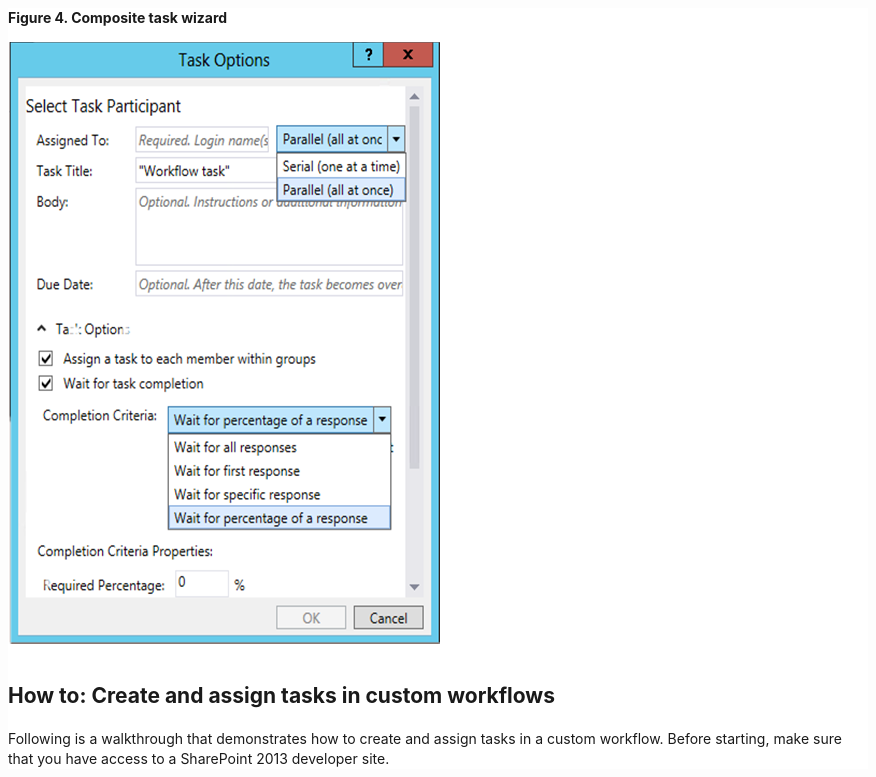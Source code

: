     
    

**Figure 4. Composite task wizard**

  
    
    

  
    
    
![WorkingWithTasksSharePointWorkflowsFig4](images/WorkingWithTasksSharePointWorkflowsFig4.png)
  
    
    

  
    
    

  
    
    

## How to: Create and assign tasks in custom workflows

Following is a walkthrough that demonstrates how to create and assign tasks in a custom workflow. Before starting, make sure that you have access to a SharePoint 2013 developer site. 
  
    